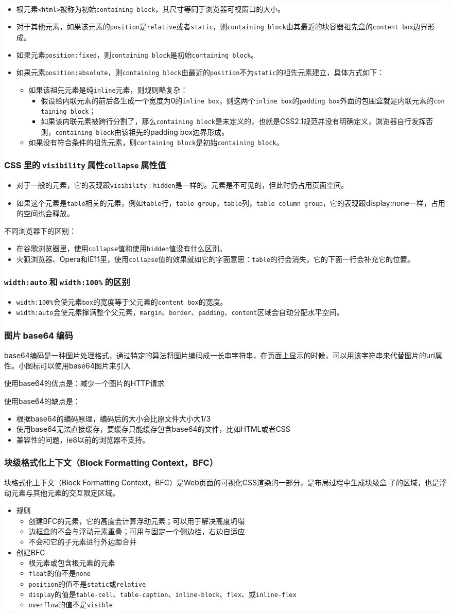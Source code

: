 - 根元素`<html>`被称为初始`containing block`，其尺寸等同于浏览器可视窗口的大小。

- 对于其他元素，如果该元素的`position`是`relative`或者`static`，则`containing block`由其最近的块容器祖先盒的`content box`边界形成。

- 如果元素`position:fixed`，则`containing block`是初始`containing block`。

- 如果元素`position:absolute`，则`containing block`由最近的`position`不为`static`的祖先元素建立，具体方式如下：
  - 如果该祖先元素是纯`inline`元素，则规则略复杂：
    - 假设给内联元素的前后各生成一个宽度为0的`inline box`，则这两个`inline box`的`padding box`外面的包围盒就是内联元素的`containing block`；
    - 如果该内联元素被跨行分割了，那么`containing block`是未定义的，也就是CSS2.1规范并没有明确定义，浏览器自行发挥否则，`containing block`由该祖先的padding box边界形成。
  - 如果没有符合条件的祖先元素，则`containing block`是初始`containing block`。

### CSS 里的 `visibility` 属性`collapse` 属性值

- 对于一般的元素，它的表现跟`visibility：hidden`是一样的。元素是不可见的，但此时仍占用页面空间。

- 如果这个元素是`table`相关的元素，例如`table`行，`table group`，`table`列，`table column group`，它的表现跟display:none一样，占用的空间也会释放。

不同浏览器下的区别：

- 在谷歌浏览器里，使用`collapse`值和使用`hidden`值没有什么区别。
- 火狐浏览器、Opera和IE11里，使用`collapse`值的效果就如它的字面意思：`table`的行会消失，它的下面一行会补充它的位置。

### `width:auto` 和 `width:100%` 的区别

- `width:100%`会使元素`box`的宽度等于父元素的`content box`的宽度。
- `width:auto`会使元素撑满整个父元素，`margin`、`border`、`padding`、`content`区域会自动分配水平空间。

### 图片 base64 编码

base64编码是一种图片处理格式，通过特定的算法将图片编码成一长串字符串，在页面上显示的时候，可以用该字符串来代替图片的url属性。小图标可以使用base64图片来引入

使用base64的优点是：减少一个图片的HTTP请求

使用base64的缺点是：

- 根据base64的编码原理，编码后的大小会比原文件大小大1/3
- 使用base64无法直接缓存，要缓存只能缓存包含base64的文件，比如HTML或者CSS
- 兼容性的问题，ie8以前的浏览器不支持。

### 块级格式化上下文（Block Formatting Context，BFC）

块格式化上下文（Block Formatting Context，BFC）是Web页面的可视化CSS渲染的一部分，是布局过程中生成块级盒
子的区域，也是浮动元素与其他元素的交互限定区域。

- 规则
  - 创建BFC的元素，它的高度会计算浮动元素；可以用于解决高度坍塌
  - 边框盒的不会与浮动元素重叠；可用与固定一个侧边栏，右边自适应
  - 不会和它的子元素进行外边距合并
- 创建BFC
  - 根元素或包含根元素的元素
  - `float`的值不是`none`
  - `position`的值不是`static`或`relative`
  - `display`的值是`table-cell`、`table-caption`、`inline-block`、`flex`、或`inline-flex`
  - `overflow`的值不是`visible`
